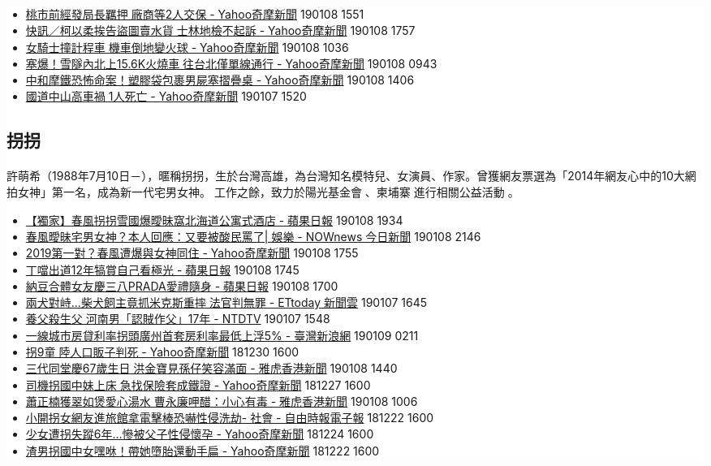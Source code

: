 - [桃市前經發局長羈押 廠商等2人交保 - Yahoo奇摩新聞](https://tw.news.yahoo.com/%E6%A1%83%E5%B8%82%E5%89%8D%E7%B6%93%E7%99%BC%E5%B1%80%E9%95%B7%E7%BE%88%E6%8A%BC-%E5%BB%A0%E5%95%86%E7%AD%892%E4%BA%BA%E4%BA%A4%E4%BF%9D-075133466.html "桃市前經發局長羈押 廠商等2人交保 - Yahoo奇摩新聞") 190108 1551
- [快訊／柯以柔挨告盜圖賣水貨 士林地檢不起訴 - Yahoo奇摩新聞](https://tw.news.yahoo.com/%E5%BF%AB%E8%A8%8A-%E6%9F%AF%E4%BB%A5%E6%9F%94%E6%8C%A8%E5%91%8A%E7%9B%9C%E5%9C%96%E8%B3%A3%E6%B0%B4%E8%B2%A8-%E5%A3%AB%E6%9E%97%E5%9C%B0%E6%AA%A2%E4%B8%8D%E8%B5%B7%E8%A8%B4-095719099.html "快訊／柯以柔挨告盜圖賣水貨 士林地檢不起訴 - Yahoo奇摩新聞") 190108 1757
- [女騎士撞計程車 機車倒地變火球 - Yahoo奇摩新聞](https://tw.news.yahoo.com/video/%E5%A5%B3%E9%A8%8E%E5%A3%AB%E6%92%9E%E8%A8%88%E7%A8%8B%E8%BB%8A-%E6%A9%9F%E8%BB%8A%E5%80%92%E5%9C%B0%E8%AE%8A%E7%81%AB%E7%90%83-015000593.html "女騎士撞計程車 機車倒地變火球 - Yahoo奇摩新聞") 190108 1036
- [塞爆！雪隧內北上15.6K火燒車 往台北僅單線通行 - Yahoo奇摩新聞](https://tw.news.yahoo.com/%E5%A1%9E%E7%88%86-%E9%9B%AA%E9%9A%A7%E5%85%A7%E5%8C%97%E4%B8%8A15-6k%E7%81%AB%E7%87%92%E8%BB%8A-%E5%BE%80%E5%8F%B0%E5%8C%97%E5%83%85%E5%96%AE%E7%B7%9A%E9%80%9A%E8%A1%8C-014048054.html "塞爆！雪隧內北上15.6K火燒車 往台北僅單線通行 - Yahoo奇摩新聞") 190108 0943
- [中和摩鐵恐怖命案！塑膠袋包裹男屍塞摺疊桌 - Yahoo奇摩新聞](https://tw.news.yahoo.com/%E4%B8%AD%E5%92%8C%E6%81%90%E6%80%96%E5%91%BD%E6%A1%88-%E5%A1%91%E8%86%A0%E8%A2%8B%E5%8C%85%E8%A3%B9%E7%94%B7%E5%B1%8D%E5%A1%9E%E6%91%BA%E7%96%8A%E6%A1%8C-060028376.html "中和摩鐵恐怖命案！塑膠袋包裹男屍塞摺疊桌 - Yahoo奇摩新聞") 190108 1406
- [國道中山高車禍 1人死亡 - Yahoo奇摩新聞](https://tw.news.yahoo.com/%E5%9C%8B%E9%81%93%E4%B8%AD%E5%B1%B1%E9%AB%98%E8%BB%8A%E7%A6%8D-1%E4%BA%BA%E6%AD%BB%E4%BA%A1-072017937.html "國道中山高車禍 1人死亡 - Yahoo奇摩新聞") 190107 1520

## 拐拐

許萌希（1988年7月10日－），暱稱拐拐，生於台灣高雄，為台灣知名模特兒、女演員、作家。曾獲網友票選為「2014年網友心中的10大網拍女神」第一名，成為新一代宅男女神。 工作之餘，致力於陽光基金會 、柬埔寨 進行相關公益活動  。
- [【獨家】春風拐拐雪國爆曖昧窩北海道公寓式酒店 - 蘋果日報](https://tw.appledaily.com/new/realtime/20190108/1496942/ "【獨家】春風拐拐雪國爆曖昧窩北海道公寓式酒店 - 蘋果日報") 190108 1934
- [春風曖昧宅男女神？本人回應：又要被酸民罵了| 娛樂 - NOWnews 今日新聞](https://www.nownews.com/news/20190108/3163051/ "春風曖昧宅男女神？本人回應：又要被酸民罵了| 娛樂 - NOWnews 今日新聞") 190108 2146
- [2019第一對？春風遭爆與女神同住 - Yahoo奇摩新聞](https://tw.news.yahoo.com/2019%E7%AC%AC-%E5%B0%8D-%E6%98%A5%E9%A2%A8%E9%81%AD%E7%88%86%E8%88%87%E5%A5%B3%E7%A5%9E%E5%90%8C%E4%BD%8F-083004496.html "2019第一對？春風遭爆與女神同住 - Yahoo奇摩新聞") 190108 1755
- [丁噹出道12年犒賞自己看極光 - 蘋果日報](https://tw.appledaily.com/new/realtime/20190108/1497036/ "丁噹出道12年犒賞自己看極光 - 蘋果日報") 190108 1745
- [納豆合體女友慶三八PRADA愛禮隨身 - 蘋果日報](https://tw.appledaily.com/new/realtime/20190108/1497051/ "納豆合體女友慶三八PRADA愛禮隨身 - 蘋果日報") 190108 1700
- [兩犬對峙...柴犬飼主竟抓米克斯重摔 法官判無罪 - ETtoday 新聞雲](https://www.ettoday.net/news/20190107/1350336.htm "兩犬對峙...柴犬飼主竟抓米克斯重摔 法官判無罪 - ETtoday 新聞雲") 190107 1645
- [養父殺生父 河南男「認賊作父」17年 - NTDTV](https://www.ntdtv.com/b5/2019/01/07/a102482974.html "養父殺生父 河南男「認賊作父」17年 - NTDTV") 190107 1548
- [一線城市房貸利率拐頭廣州首套房利率最低上浮5% - 臺灣新浪網](https://news.sina.com.tw/article/20190109/29599462.html "一線城市房貸利率拐頭廣州首套房利率最低上浮5% - 臺灣新浪網") 190109 0211
- [拐9童 陸人口販子判死 - Yahoo奇摩新聞](https://tw.news.yahoo.com/%E6%8B%909%E7%AB%A5-%E9%99%B8%E4%BA%BA%E5%8F%A3%E8%B2%A9%E5%AD%90%E5%88%A4%E6%AD%BB-160000486.html "拐9童 陸人口販子判死 - Yahoo奇摩新聞") 181230 1600
- [三代同堂慶67歲生日 洪金寶見孫仔笑容滿面 - 雅虎香港新聞](https://hk.news.yahoo.com/%E4%B8%89%E4%BB%A3%E5%90%8C%E5%A0%82%E6%85%B667%E6%AD%B2%E7%94%9F%E6%97%A5-%E6%B4%AA%E9%87%91%E5%AF%B6%E8%A6%8B%E5%AD%AB%E4%BB%94%E7%AC%91%E5%AE%B9%E6%BB%BF%E9%9D%A2-064000938.html "三代同堂慶67歲生日 洪金寶見孫仔笑容滿面 - 雅虎香港新聞") 190108 1440
- [司機拐國中妹上床 急找保險套成鐵證 - Yahoo奇摩新聞](https://tw.news.yahoo.com/%E5%8F%B8%E6%A9%9F%E6%8B%90%E5%9C%8B%E4%B8%AD%E5%A6%B9%E4%B8%8A%E5%BA%8A-%E6%80%A5%E6%89%BE%E4%BF%9D%E9%9A%AA%E5%A5%97%E6%88%90%E9%90%B5%E8%AD%89-222020769.html "司機拐國中妹上床 急找保險套成鐵證 - Yahoo奇摩新聞") 181227 1600
- [蕭正楠獲翠如煲愛心湯水 曹永廉呷醋：小心有毒 - 雅虎香港新聞](https://hk.news.yahoo.com/%E8%95%AD%E6%AD%A3%E6%A5%A0%E7%8D%B2%E7%BF%A0%E5%A6%82%E7%85%B2%E6%84%9B%E5%BF%83%E6%B9%AF%E6%B0%B4-%E6%9B%B9%E6%B0%B8%E5%BB%89%E5%91%B7%E9%86%8B-%E5%B0%8F%E5%BF%83%E6%9C%89%E6%AF%92-020600349.html "蕭正楠獲翠如煲愛心湯水 曹永廉呷醋：小心有毒 - 雅虎香港新聞") 190108 1006
- [小開拐女網友進旅館拿電擊棒恐嚇性侵洗劫- 社會 - 自由時報電子報](http://news.ltn.com.tw/news/society/breakingnews/2650016 "小開拐女網友進旅館拿電擊棒恐嚇性侵洗劫- 社會 - 自由時報電子報") 181222 1600
- [少女遭拐失蹤6年…慘被父子性侵懷孕 - Yahoo奇摩新聞](https://tw.news.yahoo.com/%E5%B0%91%E5%A5%B3%E9%81%AD%E6%8B%90%E5%A4%B1%E8%B9%A46%E5%B9%B4-%E6%85%98%E8%A2%AB%E7%88%B6%E5%AD%90%E6%80%A7%E4%BE%B5%E6%87%B7%E5%AD%95-075533933.html "少女遭拐失蹤6年…慘被父子性侵懷孕 - Yahoo奇摩新聞") 181224 1600
- [渣男拐國中女嘿咻！帶她墮胎還動手扁 - Yahoo奇摩新聞](https://tw.news.yahoo.com/%E6%B8%A3%E7%94%B7%E6%8B%90%E5%9C%8B%E4%B8%AD%E5%A5%B3%E5%98%BF%E5%92%BB-%E5%B8%B6%E5%A5%B9%E5%A2%AE%E8%83%8E%E9%82%84%E5%8B%95%E6%89%8B%E6%89%81-031018436.html "渣男拐國中女嘿咻！帶她墮胎還動手扁 - Yahoo奇摩新聞") 181222 1600